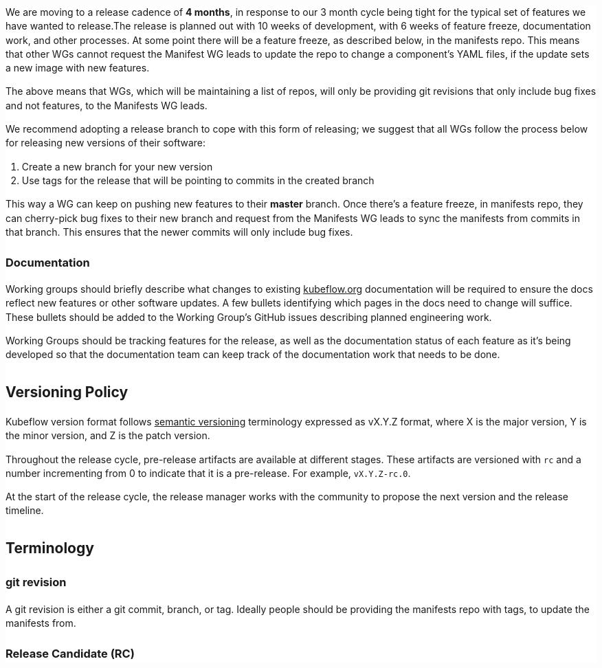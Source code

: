 We are moving to a release cadence of **4 months**, in response to our 3 month cycle being tight for the typical set of features we have wanted to release.The release is planned out with 10 weeks of development, with 6 weeks of feature freeze, documentation work, and other processes. At some point there will be a feature freeze, as described below, in the manifests repo. This means that other WGs cannot request the Manifest WG leads to update the repo to change a component’s YAML files, if the update sets a new image with new features.

The above means that WGs, which will be maintaining a list of repos, will only be providing git revisions that only include bug fixes and not features, to the Manifests WG leads.

We recommend adopting a release branch to cope with this form of releasing; we suggest that all WGs follow the process below for releasing new versions of their software:

1. Create a new branch for your new version
2. Use tags for the release that will be pointing to commits in the created branch

This way a WG can keep on pushing new features to their **master** branch. Once there’s a feature freeze, in manifests repo, they can cherry-pick bug fixes to their new branch and request from the Manifests WG leads to sync the manifests from commits in that branch. This ensures that the newer commits will only include bug fixes.

### Documentation

Working groups should briefly describe what changes to existing [kubeflow.org](https://www.kubeflow.org/) documentation will be required to ensure the docs reflect new features or other software updates. A few bullets identifying which pages in the docs need to change will suffice. These bullets should be added to the Working Group’s GitHub issues describing planned engineering work.

Working Groups should be tracking features for the release, as well as the documentation status of each feature as it’s being developed so that the documentation team can keep track of the documentation work that needs to be done.

## Versioning Policy

Kubeflow version format follows [semantic versioning](https://semver.org/) terminology expressed as vX.Y.Z format,
 where X is the major version, Y is the minor version, and Z is the patch version.

Throughout the release cycle, pre-release artifacts are available at different stages. These artifacts are versioned
 with `rc` and a number incrementing from 0 to indicate that it is a pre-release. For example, `vX.Y.Z-rc.0`.

At the start of the release cycle, the release manager works with the community to propose the next version and the release timeline.

## Terminology

### git revision

A git revision is either a git commit, branch, or tag. Ideally people should be providing the manifests repo with tags, to update the manifests from.

### Release Candidate (RC)
